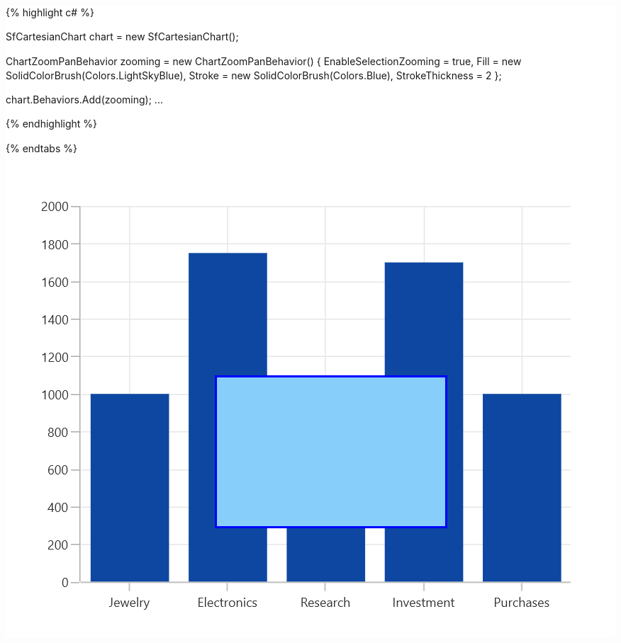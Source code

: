 {% highlight c# %}

SfCartesianChart chart = new SfCartesianChart();

ChartZoomPanBehavior zooming = new ChartZoomPanBehavior()
{
    EnableSelectionZooming = true,
    Fill = new SolidColorBrush(Colors.LightSkyBlue),
    Stroke = new SolidColorBrush(Colors.Blue),
    StrokeThickness = 2
};

chart.Behaviors.Add(zooming);
...

{% endhighlight %}

{% endtabs %}

![Customizing selection rectangle support in WinUI Chart](Zooming-and-panning_images/WinUI_customizing_selection_rectangle_zooming.png)
